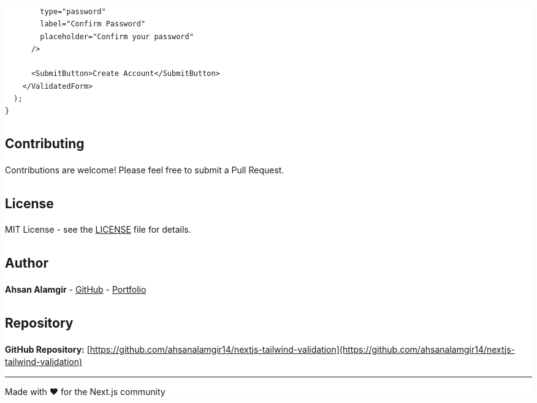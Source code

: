 ```tsx
        type="password"
        label="Confirm Password"
        placeholder="Confirm your password"
      />

      <SubmitButton>Create Account</SubmitButton>
    </ValidatedForm>
  );
}
```

## Contributing

Contributions are welcome! Please feel free to submit a Pull Request.

## License

MIT License - see the [LICENSE](LICENSE) file for details.

## Author

**Ahsan Alamgir** - [GitHub](https://github.com/ahsanalamgir14) - [Portfolio](https://ahsanalamgir.com/)

## Repository

**GitHub Repository:** [https://github.com/ahsanalamgir14/nextjs-tailwind-validation](https://github.com/ahsanalamgir14/nextjs-tailwind-validation)

---

Made with ❤️ for the Next.js community
